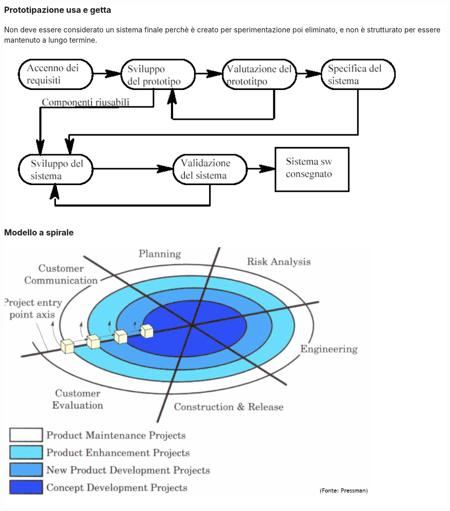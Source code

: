 ### Prototipazione usa e getta

Non deve essere considerato un sistema finale perchè è creato per sperimentazione poi eliminato, e non è strutturato per essere mantenuto a lungo termine.

![Screenshot 2024-11-12 at 09.38.14.png](img/Ingegneria_SW/Screenshot_2024-11-12_at_09.38.14.png)

### Modello a spirale

![Screenshot 2024-11-12 at 09.40.40.png](img/Ingegneria_SW/Screenshot_2024-11-12_at_09.40.40.png)
